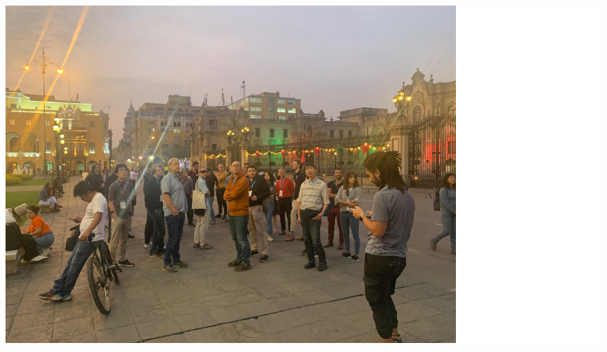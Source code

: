 <img src="/assets/img/photos/city-tour-ICTA2023.jpg" alt="City Tour" title="City Tour" width="650"/>
